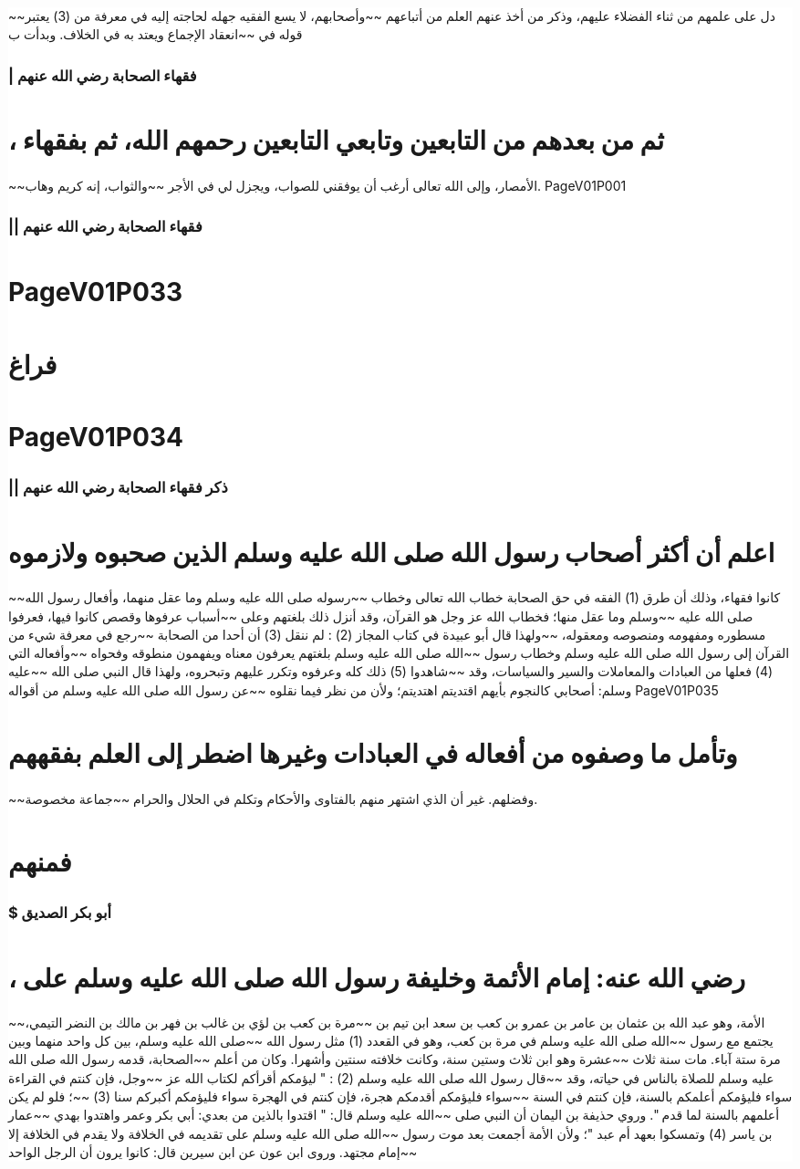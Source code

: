 ~~دل على علمهم من ثناء الفضلاء عليهم، وذكر من أخذ عنهم العلم من أتباعهم
~~وأصحابهم، لا يسع الفقيه جهله لحاجته إليه في معرفة من (3) يعتبر قوله في
~~انعقاد الإجماع ويعتد به في الخلاف. وبدأت ب
### | فقهاء الصحابة رضي الله عنهم
# ، ثم من بعدهم من التابعين وتابعي التابعين رحمهم الله، ثم بفقهاء
~~الأمصار، وإلى الله تعالى أرغب أن يوفقني للصواب، ويجزل لي في الأجر
~~والثواب، إنه كريم وهاب. PageV01P001
### || فقهاء الصحابة رضي الله عنهم
# PageV01P033
# فراغ
# PageV01P034
### || ذكر فقهاء الصحابة رضي الله عنهم
# اعلم أن أكثر أصحاب رسول الله صلى الله عليه وسلم الذين صحبوه ولازموه
~~كانوا فقهاء، وذلك أن طرق (1) الفقه في حق الصحابة خطاب الله تعالى وخطاب
~~رسوله صلى الله عليه وسلم وما عقل منهما، وأفعال رسول الله صلى الله عليه
~~وسلم وما عقل منها؛ فخطاب الله عز وجل هو القرآن، وقد أنزل ذلك بلغتهم وعلى
~~أسباب عرفوها وقصص كانوا فيها، فعرفوا مسطوره ومفهومه ومنصوصه ومعقوله،
~~ولهذا قال أبو عبيدة في كتاب المجاز (2) : لم ننقل (3) أن أحدا من الصحابة
~~رجع في معرفة شيء من القرآن إلى رسول الله صلى الله عليه وسلم وخطاب رسول
~~الله صلى الله عليه وسلم بلغتهم يعرفون معناه ويفهمون منطوقه وفحواه
~~وأفعاله التي (4) فعلها من العبادات والمعاملات والسير والسياسات، وقد
~~شاهدوا (5) ذلك كله وعرفوه وتكرر عليهم وتبحروه، ولهذا قال النبي صلى الله
~~عليه وسلم: أصحابي كالنجوم بأيهم اقتديتم اهتديتم؛ ولأن من نظر فيما نقلوه
~~عن رسول الله صلى الله عليه وسلم من أقواله PageV01P035
# وتأمل ما وصفوه من أفعاله في العبادات وغيرها اضطر إلى العلم بفقههم
~~وفضلهم. غير أن الذي اشتهر منهم بالفتاوى والأحكام وتكلم في الحلال والحرام
~~جماعة مخصوصة.
# فمنهم
### $ أبو بكر الصديق
# ، رضي الله عنه: إمام الأئمة وخليفة رسول الله صلى الله عليه وسلم على
~~الأمة، وهو عبد الله بن عثمان بن عامر بن عمرو بن كعب بن سعد ابن تيم بن
~~مرة بن كعب بن لؤي بن غالب بن فهر بن مالك بن النضر التيمي، يجتمع مع رسول
~~الله صلى الله عليه وسلم في مرة بن كعب، وهو في القعدد (1) مثل رسول الله
~~صلى الله عليه وسلم، بين كل واحد منهما وبين مرة ستة آباء. مات سنة ثلاث
~~عشرة وهو ابن ثلاث وستين سنة، وكانت خلافته سنتين وأشهرا. وكان من أعلم
~~الصحابة، قدمه رسول الله صلى الله عليه وسلم للصلاة بالناس في حياته، وقد
~~قال رسول الله صلى الله عليه وسلم (2) : " ليؤمكم أقرأكم لكتاب الله عز
~~وجل، فإن كنتم في القراءة سواء فليؤمكم أعلمكم بالسنة، فإن كنتم في السنة
~~سواء فليؤمكم أقدمكم هجرة، فإن كنتم في الهجرة سواء فليؤمكم أكبركم سنا (3)
~~؛ فلو لم يكن أعلمهم بالسنة لما قدم ". وروي حذيفة بن اليمان أن النبي صلى
~~الله عليه وسلم قال: " اقتدوا بالذين من بعدي: أبي بكر وعمر واهتدوا بهدي
~~عمار بن ياسر (4) وتمسكوا بعهد أم عبد "؛ ولأن الأمة أجمعت بعد موت رسول
~~الله صلى الله عليه وسلم على تقديمه في الخلافة ولا يقدم في الخلافة إلا
~~إمام مجتهد. وروى ابن عون عن ابن سيرين قال: كانوا يرون أن الرجل الواحد